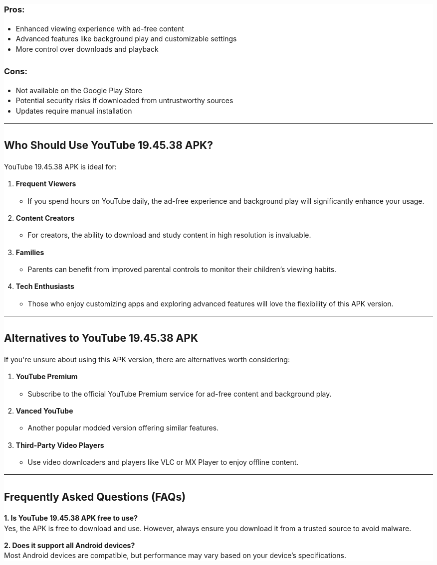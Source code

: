 ### **Pros:**  
- Enhanced viewing experience with ad-free content  
- Advanced features like background play and customizable settings  
- More control over downloads and playback  

### **Cons:**  
- Not available on the Google Play Store  
- Potential security risks if downloaded from untrustworthy sources  
- Updates require manual installation  

---

## **Who Should Use YouTube 19.45.38 APK?**  

YouTube 19.45.38 APK is ideal for:  

1. **Frequent Viewers**  
   - If you spend hours on YouTube daily, the ad-free experience and background play will significantly enhance your usage.  

2. **Content Creators**  
   - For creators, the ability to download and study content in high resolution is invaluable.  

3. **Families**  
   - Parents can benefit from improved parental controls to monitor their children’s viewing habits.  

4. **Tech Enthusiasts**  
   - Those who enjoy customizing apps and exploring advanced features will love the flexibility of this APK version.  

---

## **Alternatives to YouTube 19.45.38 APK**  

If you're unsure about using this APK version, there are alternatives worth considering:  

1. **YouTube Premium**  
   - Subscribe to the official YouTube Premium service for ad-free content and background play.  

2. **Vanced YouTube**  
   - Another popular modded version offering similar features.  

3. **Third-Party Video Players**  
   - Use video downloaders and players like VLC or MX Player to enjoy offline content.  

---

## **Frequently Asked Questions (FAQs)**  

**1. Is YouTube 19.45.38 APK free to use?**  
Yes, the APK is free to download and use. However, always ensure you download it from a trusted source to avoid malware.  

**2. Does it support all Android devices?**  
Most Android devices are compatible, but performance may vary based on your device’s specifications.  

